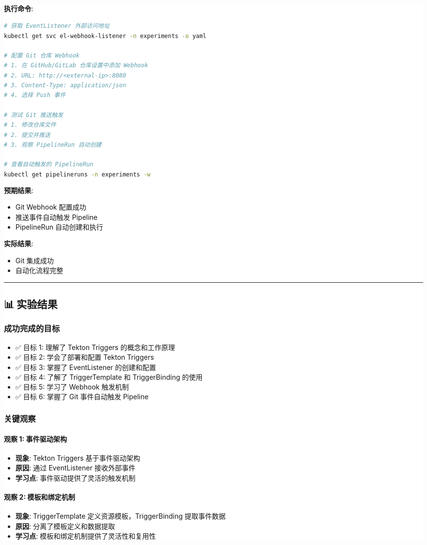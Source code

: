 **执行命令**:
```bash
# 获取 EventListener 外部访问地址
kubectl get svc el-webhook-listener -n experiments -o yaml

# 配置 Git 仓库 Webhook
# 1. 在 GitHub/GitLab 仓库设置中添加 Webhook
# 2. URL: http://<external-ip>:8080
# 3. Content-Type: application/json
# 4. 选择 Push 事件

# 测试 Git 推送触发
# 1. 修改仓库文件
# 2. 提交并推送
# 3. 观察 PipelineRun 自动创建

# 查看自动触发的 PipelineRun
kubectl get pipelineruns -n experiments -w
```

**预期结果**:
- Git Webhook 配置成功
- 推送事件自动触发 Pipeline
- PipelineRun 自动创建和执行

**实际结果**:
- Git 集成成功
- 自动化流程完整

---

## 📊 实验结果

### 成功完成的目标
- ✅ 目标 1: 理解了 Tekton Triggers 的概念和工作原理
- ✅ 目标 2: 学会了部署和配置 Tekton Triggers
- ✅ 目标 3: 掌握了 EventListener 的创建和配置
- ✅ 目标 4: 了解了 TriggerTemplate 和 TriggerBinding 的使用
- ✅ 目标 5: 学习了 Webhook 触发机制
- ✅ 目标 6: 掌握了 Git 事件自动触发 Pipeline

### 关键观察

#### 观察 1: 事件驱动架构
- **现象**: Tekton Triggers 基于事件驱动架构
- **原因**: 通过 EventListener 接收外部事件
- **学习点**: 事件驱动提供了灵活的触发机制

#### 观察 2: 模板和绑定机制
- **现象**: TriggerTemplate 定义资源模板，TriggerBinding 提取事件数据
- **原因**: 分离了模板定义和数据提取
- **学习点**: 模板和绑定机制提供了灵活性和复用性
